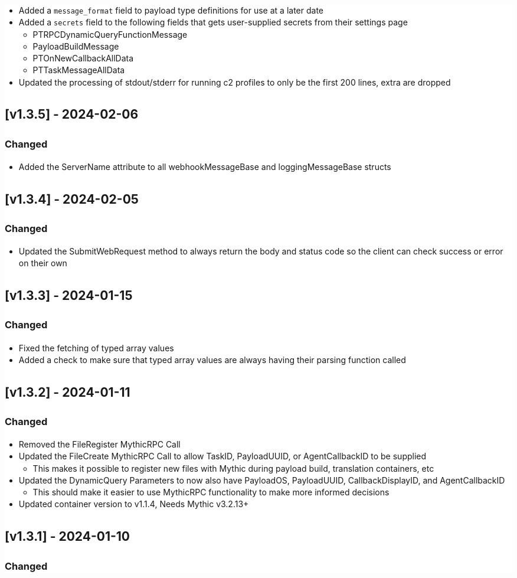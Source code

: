 - Added a `message_format` field to payload type definitions for use at a later date
- Added a `secrets` field to the following fields that gets user-supplied secrets from their settings page
  - PTRPCDynamicQueryFunctionMessage
  - PayloadBuildMessage
  - PTOnNewCallbackAllData
  - PTTaskMessageAllData
- Updated the processing of stdout/stderr for running c2 profiles to only be the first 200 lines, extra are dropped

## [v1.3.5] - 2024-02-06

### Changed

- Added the ServerName attribute to all webhookMessageBase and loggingMessageBase structs

## [v1.3.4] - 2024-02-05

### Changed

- Updated the SubmitWebRequest method to always return the body and status code so the client can check success or error on their own

## [v1.3.3] - 2024-01-15

### Changed

- Fixed the fetching of typed array values
- Added a check to make sure that typed array values are always having their parsing function called

## [v1.3.2] - 2024-01-11

### Changed

- Removed the FileRegister MythicRPC Call
- Updated the FileCreate MythicRPC Call to allow TaskID, PayloadUUID, or AgentCallbackID to be supplied
  - This makes it possible to register new files with Mythic during payload build, translation containers, etc
- Updated the DynamicQuery Parameters to now also have PayloadOS, PayloadUUID, CallbackDisplayID, and AgentCallbackID
  - This should make it easier to use MythicRPC functionality to make more informed decisions
- Updated container version to v1.1.4, Needs Mythic v3.2.13+
  
## [v1.3.1] - 2024-01-10

### Changed
